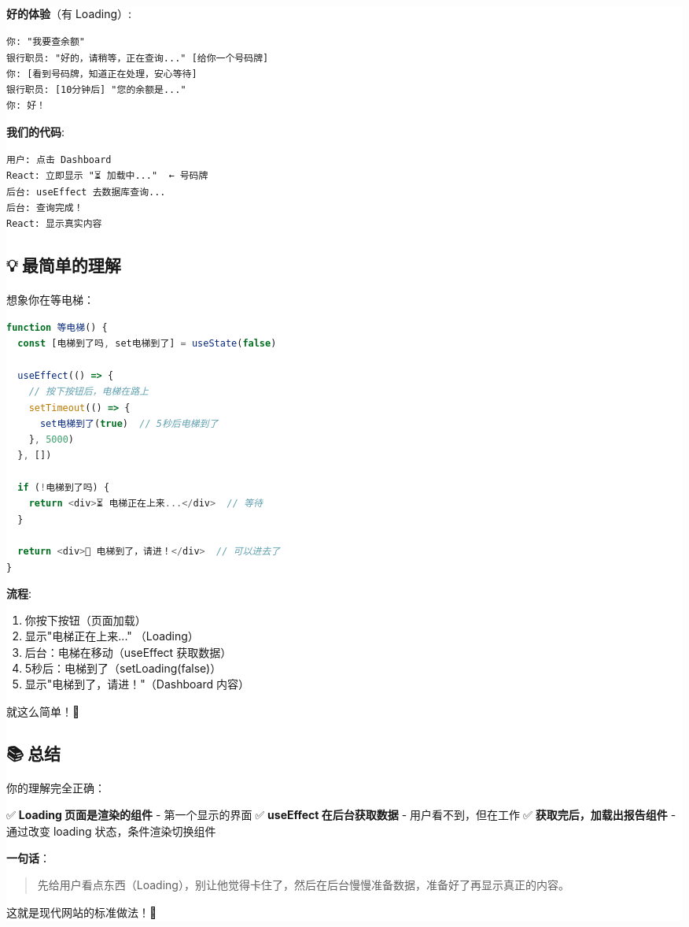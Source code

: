 **好的体验**（有 Loading）:
```
你: "我要查余额"
银行职员: "好的，请稍等，正在查询..." [给你一个号码牌]
你: [看到号码牌，知道正在处理，安心等待]
银行职员: [10分钟后] "您的余额是..."
你: 好！
```

**我们的代码**:
```
用户: 点击 Dashboard
React: 立即显示 "⏳ 加载中..."  ← 号码牌
后台: useEffect 去数据库查询...
后台: 查询完成！
React: 显示真实内容
```

## 💡 最简单的理解

想象你在等电梯：

```typescript
function 等电梯() {
  const [电梯到了吗, set电梯到了] = useState(false)
  
  useEffect(() => {
    // 按下按钮后，电梯在路上
    setTimeout(() => {
      set电梯到了(true)  // 5秒后电梯到了
    }, 5000)
  }, [])
  
  if (!电梯到了吗) {
    return <div>⏳ 电梯正在上来...</div>  // 等待
  }
  
  return <div>🚪 电梯到了，请进！</div>  // 可以进去了
}
```

**流程**:
1. 你按下按钮（页面加载）
2. 显示"电梯正在上来..." （Loading）
3. 后台：电梯在移动（useEffect 获取数据）
4. 5秒后：电梯到了（setLoading(false)）
5. 显示"电梯到了，请进！"（Dashboard 内容）

就这么简单！🎉

## 📚 总结

你的理解完全正确：

✅ **Loading 页面是渲染的组件** - 第一个显示的界面
✅ **useEffect 在后台获取数据** - 用户看不到，但在工作
✅ **获取完后，加载出报告组件** - 通过改变 loading 状态，条件渲染切换组件

**一句话**：
> 先给用户看点东西（Loading），别让他觉得卡住了，然后在后台慢慢准备数据，准备好了再显示真正的内容。

这就是现代网站的标准做法！🚀

